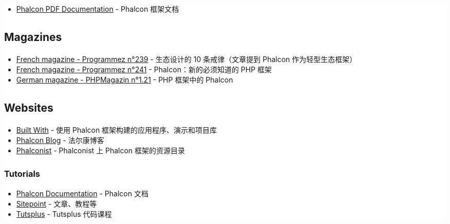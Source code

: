 * [Phalcon PDF Documentation](https://buildmedia.readthedocs.org/media/pdf/phalcon-php-framework-documentation/latest/phalcon-php-framework-documentation.pdf) - Phalcon 框架文档

## Magazines

* [French magazine - Programmez n°239](https://www.programmez.com/magazine/article/les-10-commandements-de-lecoconception) - 生态设计的 10 条戒律（文章提到 Phalcon 作为轻型生态框架）
* [French magazine - Programmez n°241](https://www.programmez.com/magazine/article/phalcon-un-framework-performant-et-robuste-compile-en-c) - Phalcon：新的必须知道的 PHP 框架
* [German magazine - PHPMagazin n°1.21](https://kiosk.entwickler.de/php-magazin/php-magazin-1-2021/) - PHP 框架中的 Phalcon

## Websites

* [Built With](https://builtwith.phalcon.io/) - 使用 Phalcon 框架构建的应用程序、演示和项目库
* [Phalcon Blog](https://blog.phalcon.io/) - 法尔康博客
* [Phalconist](https://github.com/phalcon/phalconist) - Phalconist 上 Phalcon 框架的资源目录


### Tutorials

* [Phalcon Documentation](https://docs.phalcon.io/4.0/en/introduction) - Phalcon 文档
* [Sitepoint](https://www.sitepoint.com/?s=phalcon) - 文章、教程等
* [Tutsplus](https://code.tutsplus.com/categories/phalcon/courses) - Tutsplus 代码课程
